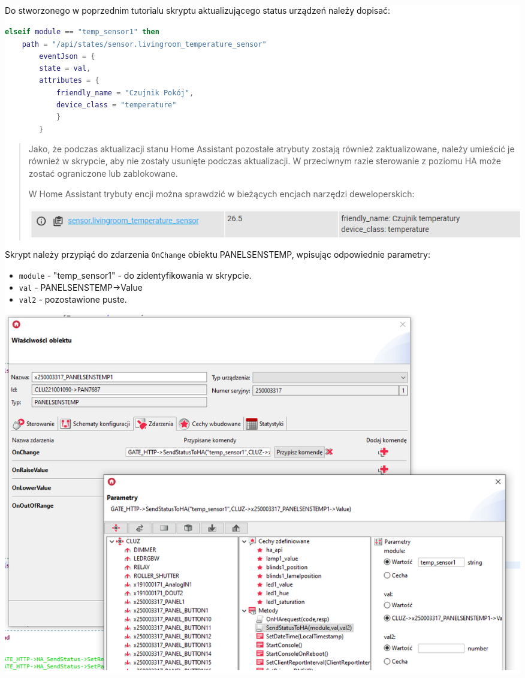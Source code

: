 Do stworzonego w poprzednim tutorialu skryptu aktualizującego status urządzeń należy dopisać:

```lua
elseif module == "temp_sensor1" then
	path = "/api/states/sensor.livingroom_temperature_sensor"
		eventJson = {
		state = val,
		attributes = {
			friendly_name = "Czujnik Pokój",
			device_class = "temperature"
			}
		}
```

> Jako, że podczas aktualizacji stanu Home Assistant pozostałe atrybuty zostają również zaktualizowane, należy umieścić je również w skrypcie, aby nie zostały usunięte podczas aktualizacji. W przeciwnym razie sterowanie z poziomu HA może zostać ograniczone lub zablokowane. 
>
> W Home Assistant trybuty encji można sprawdzić w bieżących encjach narzędzi deweloperskich:
>
> ![](img48.png)



Skrypt należy przypiąć do zdarzenia `OnChange` obiektu PANELSENSTEMP, wpisując odpowiednie parametry:

* `module` - "temp_sensor1"  - do zidentyfikowania w skrypcie.
* `val` - PANELSENSTEMP->Value
* `val2` - pozostawione puste.



![](img47.png)
